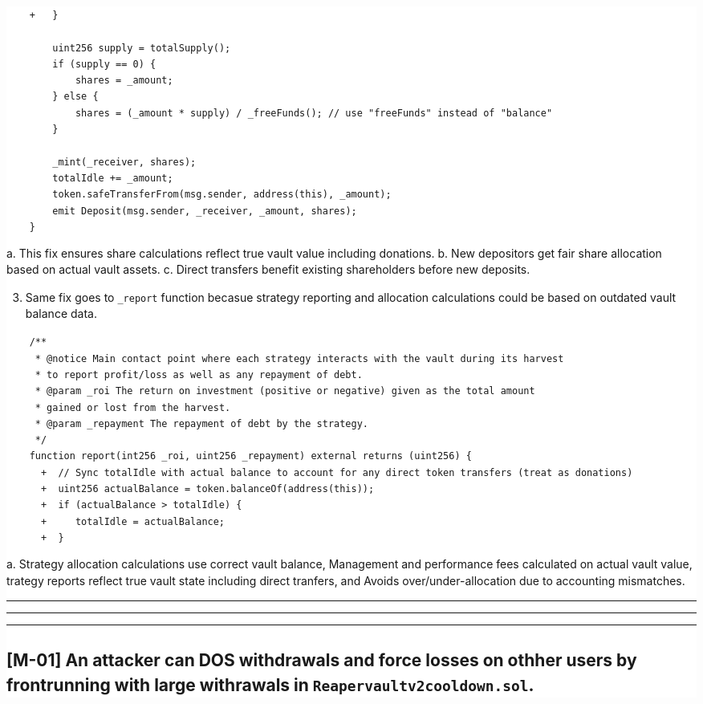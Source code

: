 ```solidity
    +   }

        uint256 supply = totalSupply();
        if (supply == 0) {
            shares = _amount;
        } else {
            shares = (_amount * supply) / _freeFunds(); // use "freeFunds" instead of "balance"
        }

        _mint(_receiver, shares);
        totalIdle += _amount;
        token.safeTransferFrom(msg.sender, address(this), _amount);
        emit Deposit(msg.sender, _receiver, _amount, shares);
    }
```

a. This fix ensures share calculations reflect true vault value including donations.
b. New depositors get fair share allocation based on actual vault assets.
c. Direct transfers benefit existing shareholders before new deposits. 

3. Same fix goes to `_report` function becasue strategy reporting and allocation calculations could be based on outdated vault balance data.

```solidity
    /**
     * @notice Main contact point where each strategy interacts with the vault during its harvest
     * to report profit/loss as well as any repayment of debt.
     * @param _roi The return on investment (positive or negative) given as the total amount
     * gained or lost from the harvest.
     * @param _repayment The repayment of debt by the strategy.
     */
    function report(int256 _roi, uint256 _repayment) external returns (uint256) {
      +  // Sync totalIdle with actual balance to account for any direct token transfers (treat as donations)
      +  uint256 actualBalance = token.balanceOf(address(this));
      +  if (actualBalance > totalIdle) {
      +     totalIdle = actualBalance;
      +  }
```
a.  Strategy allocation calculations use correct vault balance, Management and performance fees calculated on actual vault value, trategy reports reflect true vault state including direct tranfers, and Avoids over/under-allocation due to accounting mismatches. 

---
---
--- 


## [M-01] An attacker can DOS withdrawals and force losses on othher users by frontrunning with large withrawals in `Reapervaultv2cooldown.sol`.
